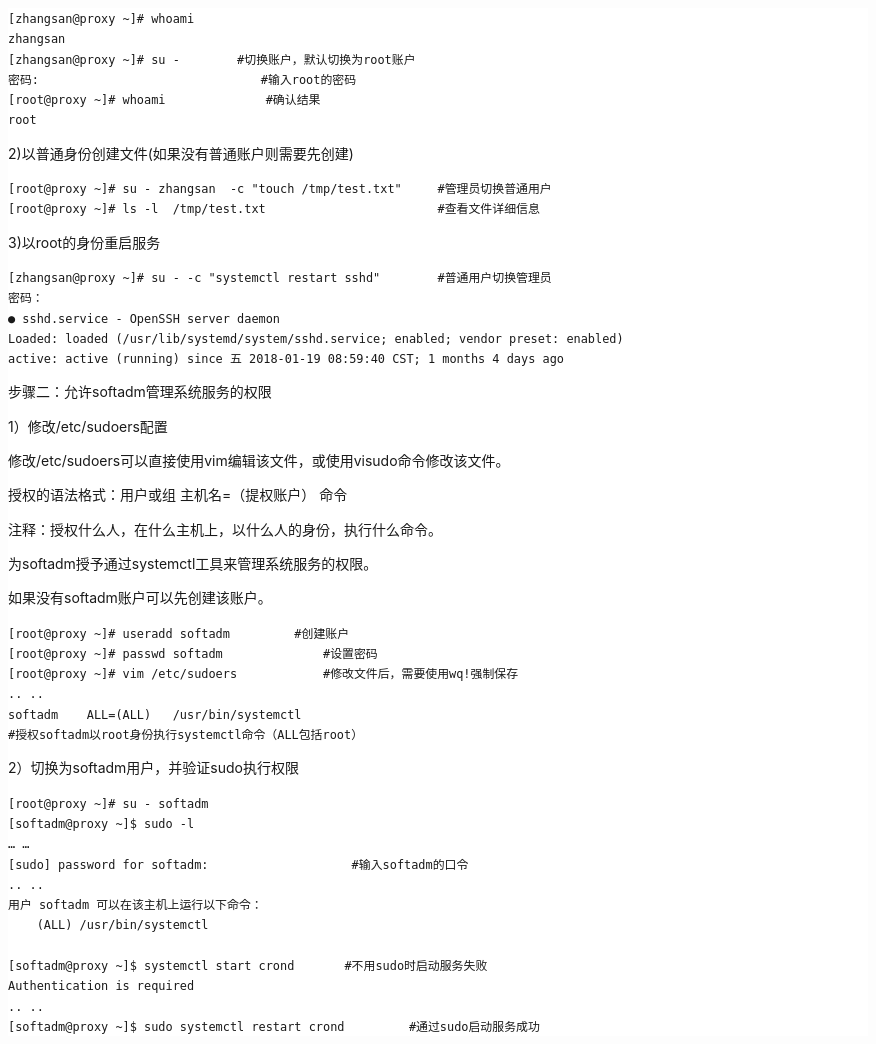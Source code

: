 ```
[zhangsan@proxy ~]# whoami
zhangsan
[zhangsan@proxy ~]# su -        #切换账户，默认切换为root账户
密码:                               #输入root的密码
[root@proxy ~]# whoami				#确认结果
root
```

2)以普通身份创建文件(如果没有普通账户则需要先创建)

```
[root@proxy ~]# su - zhangsan  -c "touch /tmp/test.txt"		#管理员切换普通用户
[root@proxy ~]# ls -l  /tmp/test.txt						#查看文件详细信息
```

3)以root的身份重启服务

```
[zhangsan@proxy ~]# su - -c "systemctl restart sshd"	    #普通用户切换管理员
密码：
● sshd.service - OpenSSH server daemon
Loaded: loaded (/usr/lib/systemd/system/sshd.service; enabled; vendor preset: enabled)
active: active (running) since 五 2018-01-19 08:59:40 CST; 1 months 4 days ago
```

步骤二：允许softadm管理系统服务的权限

1）修改/etc/sudoers配置

修改/etc/sudoers可以直接使用vim编辑该文件，或使用visudo命令修改该文件。

授权的语法格式：用户或组 主机名=（提权账户） 命令

注释：授权什么人，在什么主机上，以什么人的身份，执行什么命令。

为softadm授予通过systemctl工具来管理系统服务的权限。

如果没有softadm账户可以先创建该账户。

```
[root@proxy ~]# useradd softadm			#创建账户
[root@proxy ~]# passwd softadm				#设置密码
[root@proxy ~]# vim /etc/sudoers			#修改文件后，需要使用wq!强制保存
.. ..
softadm    ALL=(ALL)   /usr/bin/systemctl 		
#授权softadm以root身份执行systemctl命令（ALL包括root）
```

2）切换为softadm用户，并验证sudo执行权限

```
[root@proxy ~]# su - softadm
[softadm@proxy ~]$ sudo -l
… …
[sudo] password for softadm:    				#输入softadm的口令
.. ..
用户 softadm 可以在该主机上运行以下命令：
    (ALL) /usr/bin/systemctl

[softadm@proxy ~]$ systemctl start crond       #不用sudo时启动服务失败
Authentication is required
.. ..
[softadm@proxy ~]$ sudo systemctl restart crond  		#通过sudo启动服务成功
```
